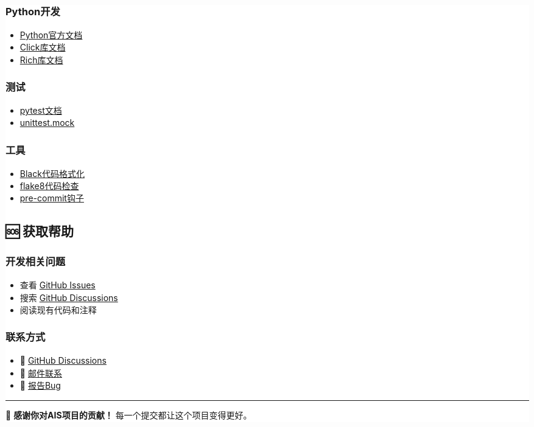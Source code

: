 ### Python开发
- [Python官方文档](https://docs.python.org/)
- [Click库文档](https://click.palletsprojects.com/)
- [Rich库文档](https://rich.readthedocs.io/)

### 测试
- [pytest文档](https://pytest.org/)
- [unittest.mock](https://docs.python.org/3/library/unittest.mock.html)

### 工具
- [Black代码格式化](https://black.readthedocs.io/)
- [flake8代码检查](https://flake8.pycqa.org/)
- [pre-commit钩子](https://pre-commit.com/)

## 🆘 获取帮助

### 开发相关问题
- 查看 [GitHub Issues](https://github.com/kangvcar/ais/issues)
- 搜索 [GitHub Discussions](https://github.com/kangvcar/ais/discussions)
- 阅读现有代码和注释

### 联系方式
- 💬 [GitHub Discussions](https://github.com/kangvcar/ais/discussions)
- 📧 [邮件联系](mailto:ais@example.com)
- 🐛 [报告Bug](https://github.com/kangvcar/ais/issues/new)

---

🚀 **感谢你对AIS项目的贡献！** 每一个提交都让这个项目变得更好。